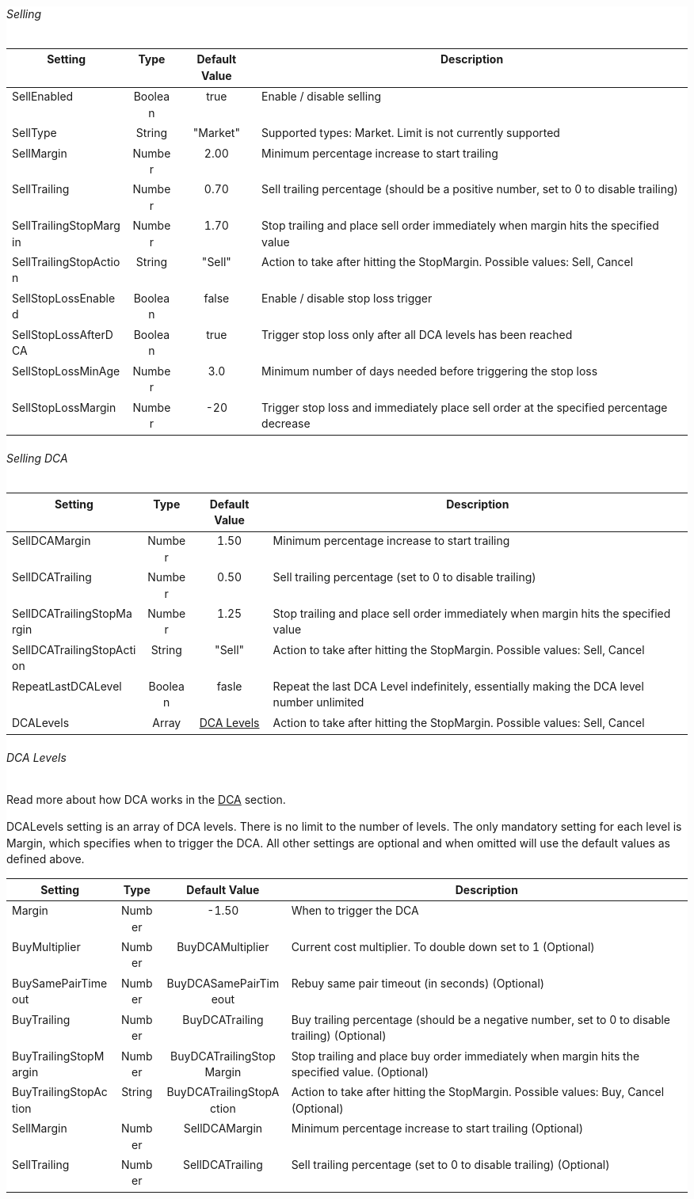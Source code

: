 ###### Selling

|Setting|Type|Default Value|Description|
|-|:-:|:-:|-|
|SellEnabled|Boolean|true|Enable / disable selling|
|SellType|String|"Market"|Supported types: Market. Limit is not currently supported|
|SellMargin|Number|2.00|Minimum percentage increase to start trailing|
|SellTrailing|Number|0.70|Sell trailing percentage (should be a positive number, set to 0 to disable trailing)|
|SellTrailingStopMargin|Number|1.70|Stop trailing and place sell order immediately when margin hits the specified value|
|SellTrailingStopAction|String|"Sell"|Action to take after hitting the StopMargin. Possible values: Sell, Cancel|
|SellStopLossEnabled|Boolean|false|Enable / disable stop loss trigger|
|SellStopLossAfterDCA|Boolean|true|Trigger stop loss only after all DCA levels has been reached|
|SellStopLossMinAge|Number|3.0|Minimum number of days needed before triggering the stop loss|
|SellStopLossMargin|Number|-20|Trigger stop loss and immediately place sell order at the specified percentage decrease|

###### Selling DCA

|Setting|Type|Default Value|Description|
|-|:-:|:-:|-|
|SellDCAMargin|Number|1.50|Minimum percentage increase to start trailing|
|SellDCATrailing|Number|0.50|Sell trailing percentage (set to 0 to disable trailing)
|SellDCATrailingStopMargin|Number|1.25|Stop trailing and place sell order immediately when margin hits the specified value|
|SellDCATrailingStopAction|String|"Sell"|Action to take after hitting the StopMargin. Possible values: Sell, Cancel|
|RepeatLastDCALevel|Boolean|fasle|Repeat the last DCA Level indefinitely, essentially making the DCA level number unlimited|
|DCALevels|Array|[DCA Levels](#dca-levels)|Action to take after hitting the StopMargin. Possible values: Sell, Cancel|

###### DCA Levels

Read more about how DCA works in the [DCA](#dca) section.

DCALevels setting is an array of DCA levels. There is no limit to the number of levels. The only mandatory setting for each level is Margin, which specifies when to trigger the DCA. All other settings are optional and when omitted will use the default values as defined above.

|Setting|Type|Default Value|Description|
|-|:-:|:-:|-|
|Margin|Number|-1.50|When to trigger the DCA|
|BuyMultiplier|Number|BuyDCAMultiplier|Current cost multiplier. To double down set to 1 (Optional)|
|BuySamePairTimeout|Number|BuyDCASamePairTimeout|Rebuy same pair timeout (in seconds) (Optional)|
|BuyTrailing|Number|BuyDCATrailing|Buy trailing percentage (should be a negative number, set to 0 to disable trailing) (Optional)|
|BuyTrailingStopMargin|Number|BuyDCATrailingStopMargin|Stop trailing and place buy order immediately when margin hits the specified value. (Optional)|
|BuyTrailingStopAction|String|BuyDCATrailingStopAction|Action to take after hitting the StopMargin. Possible values: Buy, Cancel (Optional)|
|SellMargin|Number|SellDCAMargin|Minimum percentage increase to start trailing (Optional)|
|SellTrailing|Number|SellDCATrailing|Sell trailing percentage (set to 0 to disable trailing) (Optional)|